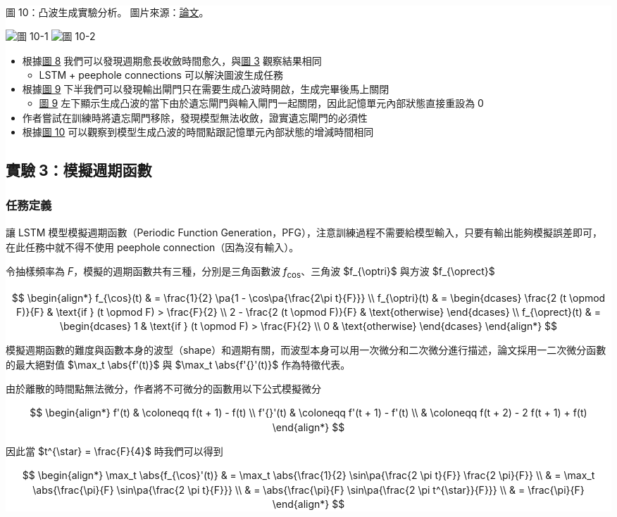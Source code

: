 <a name="paper-fig-10"></a>

圖 10：凸波生成實驗分析。
圖片來源：[論文][論文]。

![圖 10-1](https://i.imgur.com/qruAa3O.png)
![圖 10-2](https://i.imgur.com/ZnmkEO0.png)

- 根據[圖 8](#paper-fig-8) 我們可以發現週期愈長收斂時間愈久，與[圖 3](#paper-fig-3) 觀察結果相同
  - LSTM + peephole connections 可以解決圖波生成任務
- 根據[圖 9](#paper-fig-9) 下半我們可以發現輸出閘門只在需要生成凸波時開啟，生成完畢後馬上關閉
  - [圖 9](#paper-fig-9) 左下顯示生成凸波的當下由於遺忘閘門與輸入閘門一起關閉，因此記憶單元內部狀態直接重設為 $0$
- 作者嘗試在訓練時將遺忘閘門移除，發現模型無法收斂，證實遺忘閘門的必須性
- 根據[圖 10](#paper-fig-10) 可以觀察到模型生成凸波的時間點跟記憶單元內部狀態的增減時間相同

## 實驗 3：模擬週期函數

### 任務定義

讓 LSTM 模型模擬週期函數（Periodic Function Generation，PFG），注意訓練過程不需要給模型輸入，只要有輸出能夠模擬誤差即可，在此任務中就不得不使用 peephole connection（因為沒有輸入）。

令抽樣頻率為 $F$，模擬的週期函數共有三種，分別是三角函數波 $f_{\cos}$、三角波 $f_{\optri}$ 與方波 $f_{\oprect}$

$$
\begin{align*}
f_{\cos}(t) & = \frac{1}{2} \pa{1 - \cos\pa{\frac{2\pi t}{F}}} \\
f_{\optri}(t) & = \begin{dcases}
\frac{2 (t \opmod F)}{F} & \text{if } (t \opmod F) > \frac{F}{2} \\
2 - \frac{2 (t \opmod F)}{F} & \text{otherwise}
\end{dcases} \\
f_{\oprect}(t) & = \begin{dcases}
1 & \text{if } (t \opmod F) > \frac{F}{2} \\
0 & \text{otherwise}
\end{dcases}
\end{align*}
$$

模擬週期函數的難度與函數本身的波型（shape）和週期有關，而波型本身可以用一次微分和二次微分進行描述，論文採用一二次微分函數的最大絕對值 $\max_t \abs{f'(t)}$ 與 $\max_t \abs{f'{}'(t)}$ 作為特徵代表。

由於離散的時間點無法微分，作者將不可微分的函數用以下公式模擬微分

$$
\begin{align*}
f'(t) & \coloneqq f(t + 1) - f(t) \\
f'{}'(t) & \coloneqq f'(t + 1) - f'(t) \\
& \coloneqq f(t + 2) - 2 f(t + 1) + f(t)
\end{align*}
$$

因此當 $t^{\star} = \frac{F}{4}$ 時我們可以得到

$$
\begin{align*}
\max_t \abs{f_{\cos}'(t)} & = \max_t \abs{\frac{1}{2} \sin\pa{\frac{2 \pi t}{F}} \frac{2 \pi}{F}} \\
& = \max_t \abs{\frac{\pi}{F} \sin\pa{\frac{2 \pi t}{F}}} \\
& = \abs{\frac{\pi}{F} \sin\pa{\frac{2 \pi t^{\star}}{F}}} \\
& = \frac{\pi}{F}
\end{align*}
$$


[LSTM1997]: https://ieeexplore.ieee.org/abstract/document/6795963
[note-LSTM1997]: /deep%20learning/model%20architecture/optimization/2021/11/14/long-short-term-memory.html
[LSTM2000]: https://direct.mit.edu/neco/article-abstract/12/10/2451/6415/Learning-to-Forget-Continual-Prediction-with-LSTM
[note-LSTM2000]: /deep%20learning/model%20architecture/2021/12/13/learning-to-forget-continual-prediction-with-lstm.html
[論文]: https://www.jmlr.org/papers/v3/gers02a.html
[bp]: /deep%20learning/optimization/2021/12/07/learning-representations-by-backpropagating-errors.html
[PyTorch-LSTM]: https://pytorch.org/docs/stable/generated/torch.nn.LSTM.html